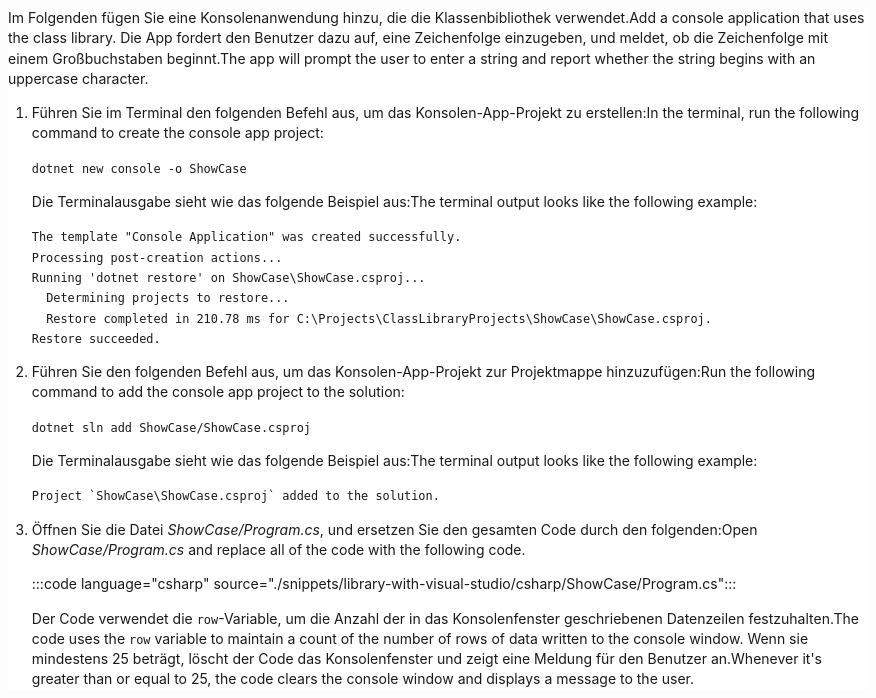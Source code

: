 <span data-ttu-id="c9f9b-142">Im Folgenden fügen Sie eine Konsolenanwendung hinzu, die die Klassenbibliothek verwendet.</span><span class="sxs-lookup"><span data-stu-id="c9f9b-142">Add a console application that uses the class library.</span></span> <span data-ttu-id="c9f9b-143">Die App fordert den Benutzer dazu auf, eine Zeichenfolge einzugeben, und meldet, ob die Zeichenfolge mit einem Großbuchstaben beginnt.</span><span class="sxs-lookup"><span data-stu-id="c9f9b-143">The app will prompt the user to enter a string and report whether the string begins with an uppercase character.</span></span>

1. <span data-ttu-id="c9f9b-144">Führen Sie im Terminal den folgenden Befehl aus, um das Konsolen-App-Projekt zu erstellen:</span><span class="sxs-lookup"><span data-stu-id="c9f9b-144">In the terminal, run the following command to create the console app project:</span></span>

   ```dotnetcli
   dotnet new console -o ShowCase
   ```

   <span data-ttu-id="c9f9b-145">Die Terminalausgabe sieht wie das folgende Beispiel aus:</span><span class="sxs-lookup"><span data-stu-id="c9f9b-145">The terminal output looks like the following example:</span></span>

   ```
   The template "Console Application" was created successfully.
   Processing post-creation actions...
   Running 'dotnet restore' on ShowCase\ShowCase.csproj...  
     Determining projects to restore...
     Restore completed in 210.78 ms for C:\Projects\ClassLibraryProjects\ShowCase\ShowCase.csproj.
   Restore succeeded.
   ```

1. <span data-ttu-id="c9f9b-146">Führen Sie den folgenden Befehl aus, um das Konsolen-App-Projekt zur Projektmappe hinzuzufügen:</span><span class="sxs-lookup"><span data-stu-id="c9f9b-146">Run the following command to add the console app project to the solution:</span></span>

   ```dotnetcli
   dotnet sln add ShowCase/ShowCase.csproj
   ```

   <span data-ttu-id="c9f9b-147">Die Terminalausgabe sieht wie das folgende Beispiel aus:</span><span class="sxs-lookup"><span data-stu-id="c9f9b-147">The terminal output looks like the following example:</span></span>

   ```
   Project `ShowCase\ShowCase.csproj` added to the solution.
   ```

1. <span data-ttu-id="c9f9b-148">Öffnen Sie die Datei *ShowCase/Program.cs*, und ersetzen Sie den gesamten Code durch den folgenden:</span><span class="sxs-lookup"><span data-stu-id="c9f9b-148">Open *ShowCase/Program.cs* and replace all of the code with the following code.</span></span>

   :::code language="csharp" source="./snippets/library-with-visual-studio/csharp/ShowCase/Program.cs":::

   <span data-ttu-id="c9f9b-149">Der Code verwendet die `row`-Variable, um die Anzahl der in das Konsolenfenster geschriebenen Datenzeilen festzuhalten.</span><span class="sxs-lookup"><span data-stu-id="c9f9b-149">The code uses the `row` variable to maintain a count of the number of rows of data written to the console window.</span></span> <span data-ttu-id="c9f9b-150">Wenn sie mindestens 25 beträgt, löscht der Code das Konsolenfenster und zeigt eine Meldung für den Benutzer an.</span><span class="sxs-lookup"><span data-stu-id="c9f9b-150">Whenever it's greater than or equal to 25, the code clears the console window and displays a message to the user.</span></span>
